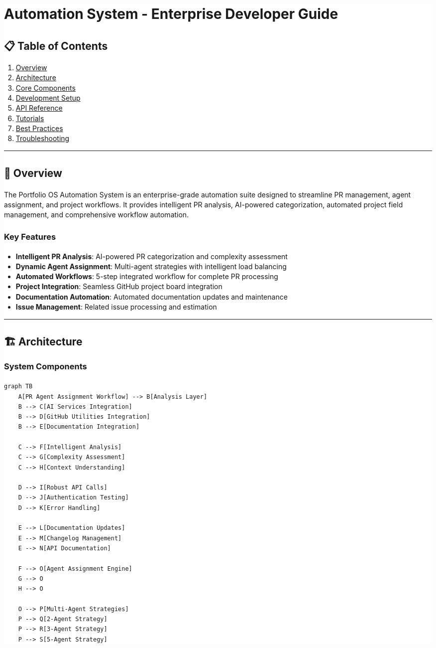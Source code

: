 # Automation System - Enterprise Developer Guide

## 📋 Table of Contents

1. [Overview](#overview)
2. [Architecture](#architecture)
3. [Core Components](#core-components)
4. [Development Setup](#development-setup)
5. [API Reference](#api-reference)
6. [Tutorials](#tutorials)
7. [Best Practices](#best-practices)
8. [Troubleshooting](#troubleshooting)

---

## 🎯 Overview

The Portfolio OS Automation System is an enterprise-grade automation suite designed to streamline PR management, agent assignment, and project workflows. It provides intelligent PR analysis, AI-powered categorization, automated project field management, and comprehensive workflow automation.

### Key Features
- **Intelligent PR Analysis**: AI-powered PR categorization and complexity assessment
- **Dynamic Agent Assignment**: Multi-agent strategies with intelligent load balancing
- **Automated Workflows**: 5-step integrated workflow for complete PR processing
- **Project Integration**: Seamless GitHub project board integration
- **Documentation Automation**: Automated documentation updates and maintenance
- **Issue Management**: Related issue processing and estimation

---

## 🏗️ Architecture

### System Components

```mermaid
graph TB
    A[PR Agent Assignment Workflow] --> B[Analysis Layer]
    B --> C[AI Services Integration]
    B --> D[GitHub Utilities Integration]
    B --> E[Documentation Integration]
    
    C --> F[Intelligent Analysis]
    C --> G[Complexity Assessment]
    C --> H[Context Understanding]
    
    D --> I[Robust API Calls]
    D --> J[Authentication Testing]
    D --> K[Error Handling]
    
    E --> L[Documentation Updates]
    E --> M[Changelog Management]
    E --> N[API Documentation]
    
    F --> O[Agent Assignment Engine]
    G --> O
    H --> O
    
    O --> P[Multi-Agent Strategies]
    P --> Q[2-Agent Strategy]
    P --> R[3-Agent Strategy]
    P --> S[5-Agent Strategy]
```